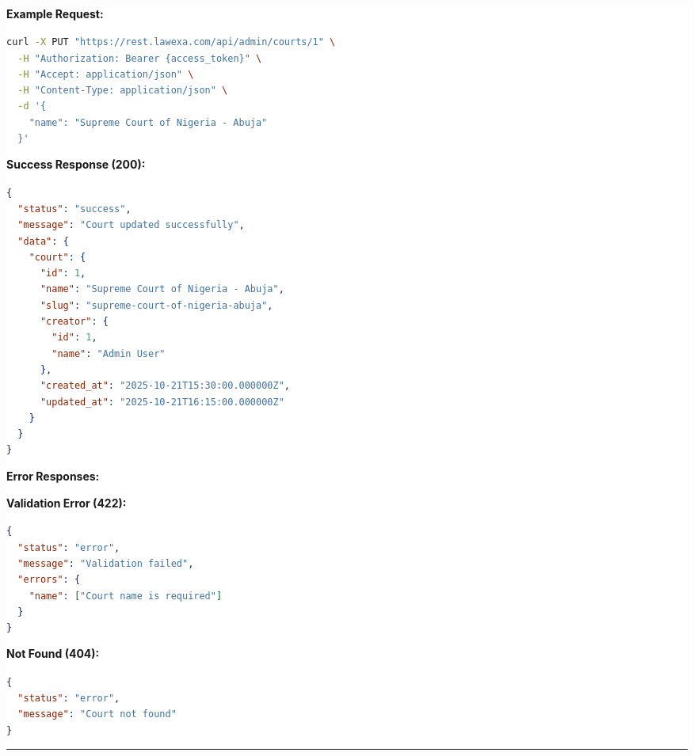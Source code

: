 **Example Request:**
```bash
curl -X PUT "https://rest.lawexa.com/api/admin/courts/1" \
  -H "Authorization: Bearer {access_token}" \
  -H "Accept: application/json" \
  -H "Content-Type: application/json" \
  -d '{
    "name": "Supreme Court of Nigeria - Abuja"
  }'
```

**Success Response (200):**
```json
{
  "status": "success",
  "message": "Court updated successfully",
  "data": {
    "court": {
      "id": 1,
      "name": "Supreme Court of Nigeria - Abuja",
      "slug": "supreme-court-of-nigeria-abuja",
      "creator": {
        "id": 1,
        "name": "Admin User"
      },
      "created_at": "2025-10-21T15:30:00.000000Z",
      "updated_at": "2025-10-21T16:15:00.000000Z"
    }
  }
}
```

**Error Responses:**

**Validation Error (422):**
```json
{
  "status": "error",
  "message": "Validation failed",
  "errors": {
    "name": ["Court name is required"]
  }
}
```

**Not Found (404):**
```json
{
  "status": "error",
  "message": "Court not found"
}
```

---

